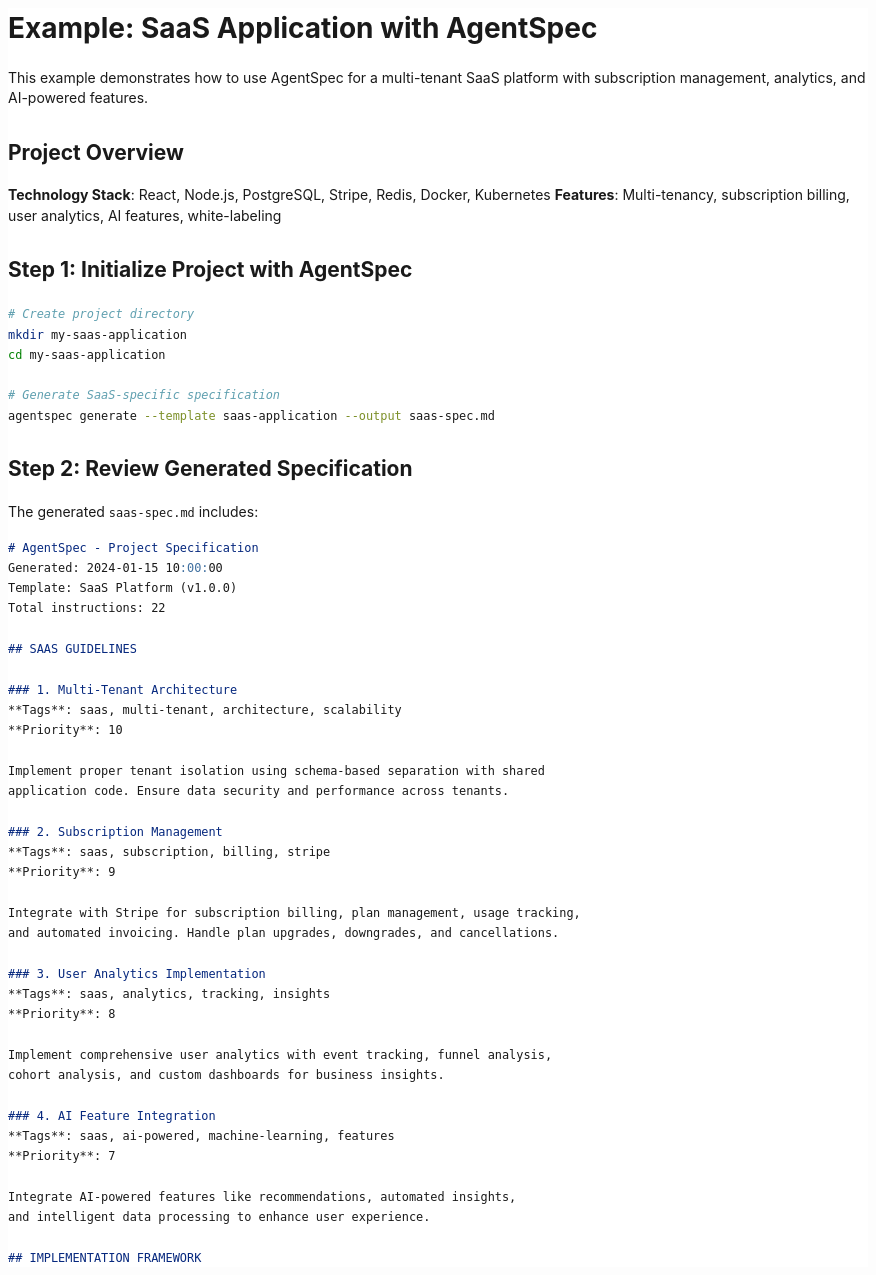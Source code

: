 # Example: SaaS Application with AgentSpec

This example demonstrates how to use AgentSpec for a multi-tenant SaaS platform with subscription management, analytics, and AI-powered features.

## Project Overview

**Technology Stack**: React, Node.js, PostgreSQL, Stripe, Redis, Docker, Kubernetes
**Features**: Multi-tenancy, subscription billing, user analytics, AI features, white-labeling

## Step 1: Initialize Project with AgentSpec

```bash
# Create project directory
mkdir my-saas-application
cd my-saas-application

# Generate SaaS-specific specification
agentspec generate --template saas-application --output saas-spec.md
```

## Step 2: Review Generated Specification

The generated `saas-spec.md` includes:

```markdown
# AgentSpec - Project Specification
Generated: 2024-01-15 10:00:00
Template: SaaS Platform (v1.0.0)
Total instructions: 22

## SAAS GUIDELINES

### 1. Multi-Tenant Architecture
**Tags**: saas, multi-tenant, architecture, scalability
**Priority**: 10

Implement proper tenant isolation using schema-based separation with shared
application code. Ensure data security and performance across tenants.

### 2. Subscription Management
**Tags**: saas, subscription, billing, stripe
**Priority**: 9

Integrate with Stripe for subscription billing, plan management, usage tracking,
and automated invoicing. Handle plan upgrades, downgrades, and cancellations.

### 3. User Analytics Implementation
**Tags**: saas, analytics, tracking, insights
**Priority**: 8

Implement comprehensive user analytics with event tracking, funnel analysis,
cohort analysis, and custom dashboards for business insights.

### 4. AI Feature Integration
**Tags**: saas, ai-powered, machine-learning, features
**Priority**: 7

Integrate AI-powered features like recommendations, automated insights,
and intelligent data processing to enhance user experience.

## IMPLEMENTATION FRAMEWORK

```